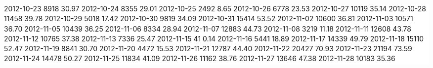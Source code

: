   <tr> <td align="center"> 2012-10-23 </td> <td align="center"> 8918 </td> <td align="center"> 30.97 </td> </tr>
  <tr> <td align="center"> 2012-10-24 </td> <td align="center"> 8355 </td> <td align="center"> 29.01 </td> </tr>
  <tr> <td align="center"> 2012-10-25 </td> <td align="center"> 2492 </td> <td align="center"> 8.65 </td> </tr>
  <tr> <td align="center"> 2012-10-26 </td> <td align="center"> 6778 </td> <td align="center"> 23.53 </td> </tr>
  <tr> <td align="center"> 2012-10-27 </td> <td align="center"> 10119 </td> <td align="center"> 35.14 </td> </tr>
  <tr> <td align="center"> 2012-10-28 </td> <td align="center"> 11458 </td> <td align="center"> 39.78 </td> </tr>
  <tr> <td align="center"> 2012-10-29 </td> <td align="center"> 5018 </td> <td align="center"> 17.42 </td> </tr>
  <tr> <td align="center"> 2012-10-30 </td> <td align="center"> 9819 </td> <td align="center"> 34.09 </td> </tr>
  <tr> <td align="center"> 2012-10-31 </td> <td align="center"> 15414 </td> <td align="center"> 53.52 </td> </tr>
  <tr> <td align="center"> 2012-11-02 </td> <td align="center"> 10600 </td> <td align="center"> 36.81 </td> </tr>
  <tr> <td align="center"> 2012-11-03 </td> <td align="center"> 10571 </td> <td align="center"> 36.70 </td> </tr>
  <tr> <td align="center"> 2012-11-05 </td> <td align="center"> 10439 </td> <td align="center"> 36.25 </td> </tr>
  <tr> <td align="center"> 2012-11-06 </td> <td align="center"> 8334 </td> <td align="center"> 28.94 </td> </tr>
  <tr> <td align="center"> 2012-11-07 </td> <td align="center"> 12883 </td> <td align="center"> 44.73 </td> </tr>
  <tr> <td align="center"> 2012-11-08 </td> <td align="center"> 3219 </td> <td align="center"> 11.18 </td> </tr>
  <tr> <td align="center"> 2012-11-11 </td> <td align="center"> 12608 </td> <td align="center"> 43.78 </td> </tr>
  <tr> <td align="center"> 2012-11-12 </td> <td align="center"> 10765 </td> <td align="center"> 37.38 </td> </tr>
  <tr> <td align="center"> 2012-11-13 </td> <td align="center"> 7336 </td> <td align="center"> 25.47 </td> </tr>
  <tr> <td align="center"> 2012-11-15 </td> <td align="center">  41 </td> <td align="center"> 0.14 </td> </tr>
  <tr> <td align="center"> 2012-11-16 </td> <td align="center"> 5441 </td> <td align="center"> 18.89 </td> </tr>
  <tr> <td align="center"> 2012-11-17 </td> <td align="center"> 14339 </td> <td align="center"> 49.79 </td> </tr>
  <tr> <td align="center"> 2012-11-18 </td> <td align="center"> 15110 </td> <td align="center"> 52.47 </td> </tr>
  <tr> <td align="center"> 2012-11-19 </td> <td align="center"> 8841 </td> <td align="center"> 30.70 </td> </tr>
  <tr> <td align="center"> 2012-11-20 </td> <td align="center"> 4472 </td> <td align="center"> 15.53 </td> </tr>
  <tr> <td align="center"> 2012-11-21 </td> <td align="center"> 12787 </td> <td align="center"> 44.40 </td> </tr>
  <tr> <td align="center"> 2012-11-22 </td> <td align="center"> 20427 </td> <td align="center"> 70.93 </td> </tr>
  <tr> <td align="center"> 2012-11-23 </td> <td align="center"> 21194 </td> <td align="center"> 73.59 </td> </tr>
  <tr> <td align="center"> 2012-11-24 </td> <td align="center"> 14478 </td> <td align="center"> 50.27 </td> </tr>
  <tr> <td align="center"> 2012-11-25 </td> <td align="center"> 11834 </td> <td align="center"> 41.09 </td> </tr>
  <tr> <td align="center"> 2012-11-26 </td> <td align="center"> 11162 </td> <td align="center"> 38.76 </td> </tr>
  <tr> <td align="center"> 2012-11-27 </td> <td align="center"> 13646 </td> <td align="center"> 47.38 </td> </tr>
  <tr> <td align="center"> 2012-11-28 </td> <td align="center"> 10183 </td> <td align="center"> 35.36 </td> </tr>